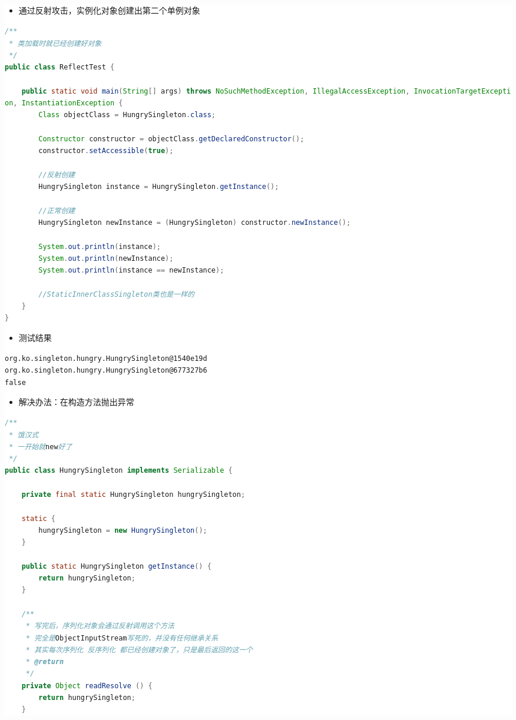 - 通过反射攻击，实例化对象创建出第二个单例对象

```java
/**
 * 类加载时就已经创建好对象
 */
public class ReflectTest {

    public static void main(String[] args) throws NoSuchMethodException, IllegalAccessException, InvocationTargetException, InstantiationException {
        Class objectClass = HungrySingleton.class;

        Constructor constructor = objectClass.getDeclaredConstructor();
        constructor.setAccessible(true);

        //反射创建
        HungrySingleton instance = HungrySingleton.getInstance();

        //正常创建
        HungrySingleton newInstance = (HungrySingleton) constructor.newInstance();

        System.out.println(instance);
        System.out.println(newInstance);
        System.out.println(instance == newInstance);

        //StaticInnerClassSingleton类也是一样的
    }
}
```

- 测试结果

```log
org.ko.singleton.hungry.HungrySingleton@1540e19d
org.ko.singleton.hungry.HungrySingleton@677327b6
false
```

- 解决办法：在构造方法抛出异常

```java
/**
 * 饿汉式
 * 一开始就new好了
 */
public class HungrySingleton implements Serializable {

    private final static HungrySingleton hungrySingleton;

    static {
        hungrySingleton = new HungrySingleton();
    }

    public static HungrySingleton getInstance() {
        return hungrySingleton;
    }

    /**
     * 写完后，序列化对象会通过反射调用这个方法
     * 完全是ObjectInputStream写死的，并没有任何继承关系
     * 其实每次序列化 反序列化 都已经创建对象了，只是最后返回的这一个
     * @return
     */
    private Object readResolve () {
        return hungrySingleton;
    }

```